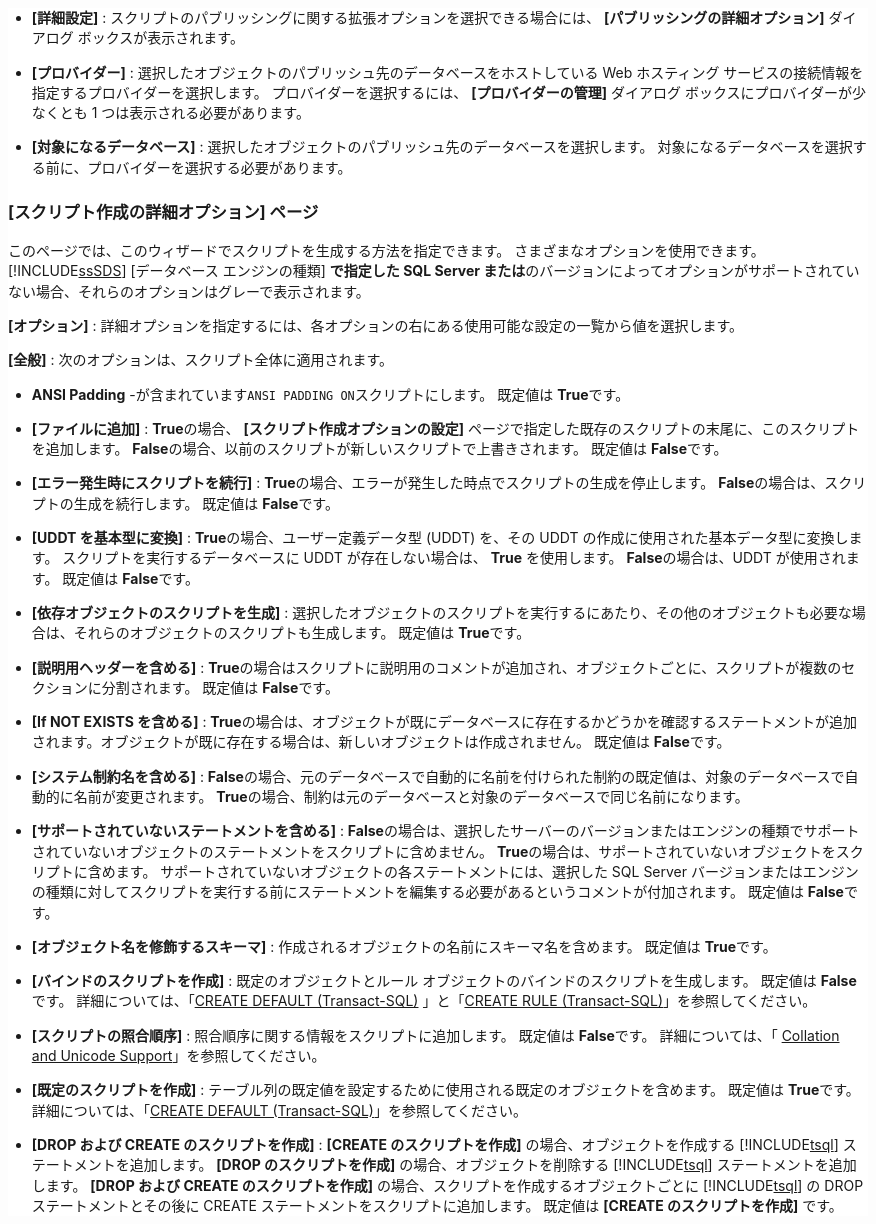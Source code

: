 -   **[詳細設定]** : スクリプトのパブリッシングに関する拡張オプションを選択できる場合には、 **[パブリッシングの詳細オプション]** ダイアログ ボックスが表示されます。  
  
-   **[プロバイダー]** : 選択したオブジェクトのパブリッシュ先のデータベースをホストしている Web ホスティング サービスの接続情報を指定するプロバイダーを選択します。 プロバイダーを選択するには、 **[プロバイダーの管理]** ダイアログ ボックスにプロバイダーが少なくとも 1 つは表示される必要があります。  
  
-   **[対象になるデータベース]** : 選択したオブジェクトのパブリッシュ先のデータベースを選択します。 対象になるデータベースを選択する前に、プロバイダーを選択する必要があります。  
  
###  <a name="AdvScriptOpt"></a> [スクリプト作成の詳細オプション] ページ  
 このページでは、このウィザードでスクリプトを生成する方法を指定できます。 さまざまなオプションを使用できます。 [!INCLUDE[ssSDS](../../includes/sssds-md.md)] [データベース エンジンの種類] **で指定した SQL Server または**のバージョンによってオプションがサポートされていない場合、それらのオプションはグレーで表示されます。  
  
 **[オプション]** : 詳細オプションを指定するには、各オプションの右にある使用可能な設定の一覧から値を選択します。  
  
 **[全般]** : 次のオプションは、スクリプト全体に適用されます。  
  
-   **ANSI Padding** -が含まれています`ANSI PADDING ON`スクリプトにします。 既定値は **True**です。  
  
-   **[ファイルに追加]** : **True**の場合、 **[スクリプト作成オプションの設定]** ページで指定した既存のスクリプトの末尾に、このスクリプトを追加します。 **False**の場合、以前のスクリプトが新しいスクリプトで上書きされます。 既定値は **False**です。  
  
-   **[エラー発生時にスクリプトを続行]** : **True**の場合、エラーが発生した時点でスクリプトの生成を停止します。 **False**の場合は、スクリプトの生成を続行します。 既定値は **False**です。  
  
-   **[UDDT を基本型に変換]** : **True**の場合、ユーザー定義データ型 (UDDT) を、その UDDT の作成に使用された基本データ型に変換します。 スクリプトを実行するデータベースに UDDT が存在しない場合は、 **True** を使用します。 **False**の場合は、UDDT が使用されます。 既定値は **False**です。  
  
-   **[依存オブジェクトのスクリプトを生成]** : 選択したオブジェクトのスクリプトを実行するにあたり、その他のオブジェクトも必要な場合は、それらのオブジェクトのスクリプトも生成します。 既定値は **True**です。  
  
-   **[説明用ヘッダーを含める]** : **True**の場合はスクリプトに説明用のコメントが追加され、オブジェクトごとに、スクリプトが複数のセクションに分割されます。 既定値は **False**です。  
  
-   **[If NOT EXISTS を含める]** : **True**の場合は、オブジェクトが既にデータベースに存在するかどうかを確認するステートメントが追加されます。オブジェクトが既に存在する場合は、新しいオブジェクトは作成されません。 既定値は **False**です。  
  
-   **[システム制約名を含める]** : **False**の場合、元のデータベースで自動的に名前を付けられた制約の既定値は、対象のデータベースで自動的に名前が変更されます。 **True**の場合、制約は元のデータベースと対象のデータベースで同じ名前になります。  
  
-   **[サポートされていないステートメントを含める]** : **False**の場合は、選択したサーバーのバージョンまたはエンジンの種類でサポートされていないオブジェクトのステートメントをスクリプトに含めません。 **True**の場合は、サポートされていないオブジェクトをスクリプトに含めます。 サポートされていないオブジェクトの各ステートメントには、選択した SQL Server バージョンまたはエンジンの種類に対してスクリプトを実行する前にステートメントを編集する必要があるというコメントが付加されます。 既定値は **False**です。  
  
-   **[オブジェクト名を修飾するスキーマ]** : 作成されるオブジェクトの名前にスキーマ名を含めます。 既定値は **True**です。  
  
-   **[バインドのスクリプトを作成]** : 既定のオブジェクトとルール オブジェクトのバインドのスクリプトを生成します。 既定値は **False**です。 詳細については、「[CREATE DEFAULT &#40;Transact-SQL&#41;](/sql/t-sql/statements/create-default-transact-sql) 」と「[CREATE RULE &#40;Transact-SQL&#41;](/sql/t-sql/statements/create-rule-transact-sql)」を参照してください。  
  
-   **[スクリプトの照合順序]** : 照合順序に関する情報をスクリプトに追加します。 既定値は **False**です。 詳細については、「 [Collation and Unicode Support](../collations/collation-and-unicode-support.md)」を参照してください。  
  
-   **[既定のスクリプトを作成]** : テーブル列の既定値を設定するために使用される既定のオブジェクトを含めます。 既定値は **True**です。 詳細については、「[CREATE DEFAULT &#40;Transact-SQL&#41;](/sql/t-sql/statements/create-default-transact-sql)」を参照してください。  
  
-   **[DROP および CREATE のスクリプトを作成]** : **[CREATE のスクリプトを作成]** の場合、オブジェクトを作成する [!INCLUDE[tsql](../../../includes/tsql-md.md)] ステートメントを追加します。 **[DROP のスクリプトを作成]** の場合、オブジェクトを削除する [!INCLUDE[tsql](../../../includes/tsql-md.md)] ステートメントを追加します。 **[DROP および CREATE のスクリプトを作成]** の場合、スクリプトを作成するオブジェクトごとに [!INCLUDE[tsql](../../../includes/tsql-md.md)] の DROP ステートメントとその後に CREATE ステートメントをスクリプトに追加します。 既定値は **[CREATE のスクリプトを作成]** です。  
  